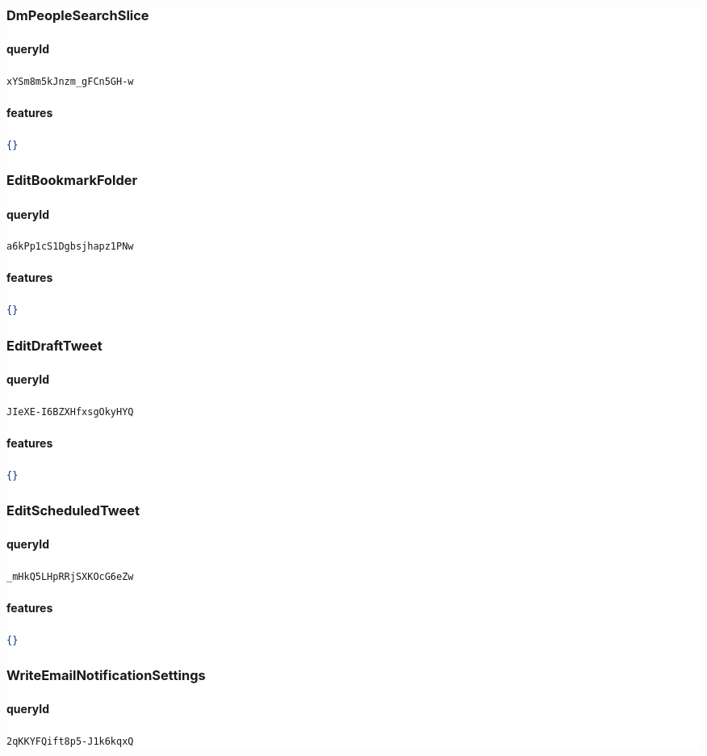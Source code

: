### DmPeopleSearchSlice

#### queryId
```
xYSm8m5kJnzm_gFCn5GH-w
```

#### features
```json
{}
```

### EditBookmarkFolder

#### queryId
```
a6kPp1cS1Dgbsjhapz1PNw
```

#### features
```json
{}
```

### EditDraftTweet

#### queryId
```
JIeXE-I6BZXHfxsgOkyHYQ
```

#### features
```json
{}
```

### EditScheduledTweet

#### queryId
```
_mHkQ5LHpRRjSXKOcG6eZw
```

#### features
```json
{}
```

### WriteEmailNotificationSettings

#### queryId
```
2qKKYFQift8p5-J1k6kqxQ
```
